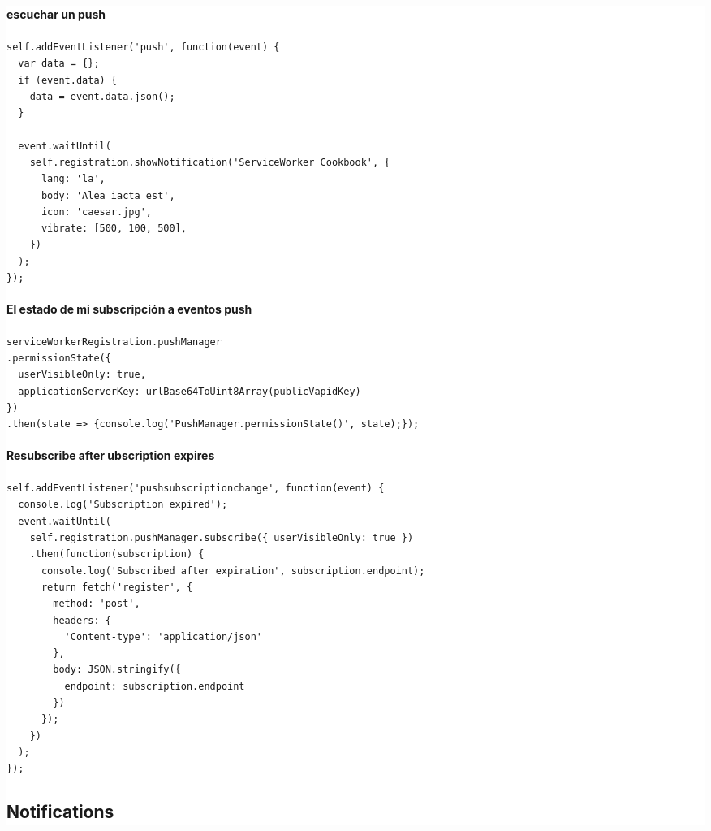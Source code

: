 #### escuchar un push
```
self.addEventListener('push', function(event) {
  var data = {};
  if (event.data) {
    data = event.data.json();
  }

  event.waitUntil(
    self.registration.showNotification('ServiceWorker Cookbook', {
      lang: 'la',
      body: 'Alea iacta est',
      icon: 'caesar.jpg',
      vibrate: [500, 100, 500],
    })
  );
});
```

#### El estado de mi subscripción a eventos push
```
serviceWorkerRegistration.pushManager
.permissionState({
  userVisibleOnly: true,
  applicationServerKey: urlBase64ToUint8Array(publicVapidKey)
})
.then(state => {console.log('PushManager.permissionState()', state);});
```

#### Resubscribe after ubscription expires
```
self.addEventListener('pushsubscriptionchange', function(event) {
  console.log('Subscription expired');
  event.waitUntil(
    self.registration.pushManager.subscribe({ userVisibleOnly: true })
    .then(function(subscription) {
      console.log('Subscribed after expiration', subscription.endpoint);
      return fetch('register', {
        method: 'post',
        headers: {
          'Content-type': 'application/json'
        },
        body: JSON.stringify({
          endpoint: subscription.endpoint
        })
      });
    })
  );
});
```

## Notifications
